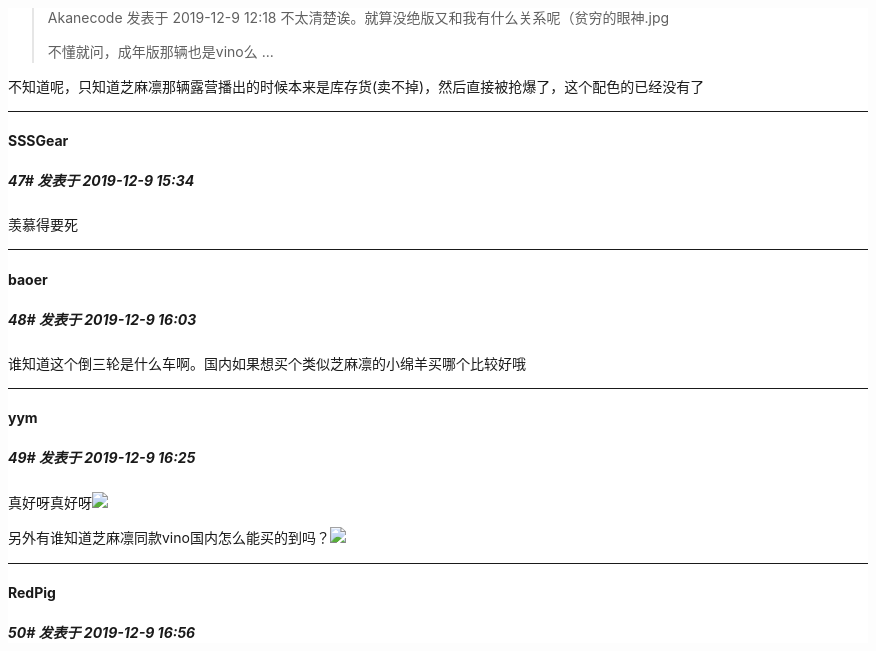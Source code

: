 <blockquote>Akanecode 发表于 2019-12-9 12:18
不太清楚诶。就算没绝版又和我有什么关系呢（贫穷的眼神.jpg

不懂就问，成年版那辆也是vino么 ...</blockquote>
不知道呢，只知道芝麻凛那辆露营播出的时候本来是库存货(卖不掉)，然后直接被抢爆了，这个配色的已经没有了







*****

####  SSSGear  
##### 47#       发表于 2019-12-9 15:34




羡慕得要死







*****

####  baoer  
##### 48#       发表于 2019-12-9 16:03




谁知道这个倒三轮是什么车啊。国内如果想买个类似芝麻凛的小绵羊买哪个比较好哦







*****

####  yym  
##### 49#       发表于 2019-12-9 16:25




真好呀真好呀<img src="https://static.saraba1st.com/image/smiley/carton2017/252.png" referrerpolicy="no-referrer">

另外有谁知道芝麻凛同款vino国内怎么能买的到吗？<img src="https://static.saraba1st.com/image/smiley/carton2017/256.png" referrerpolicy="no-referrer">







*****

####  RedPig  
##### 50#       发表于 2019-12-9 16:56
